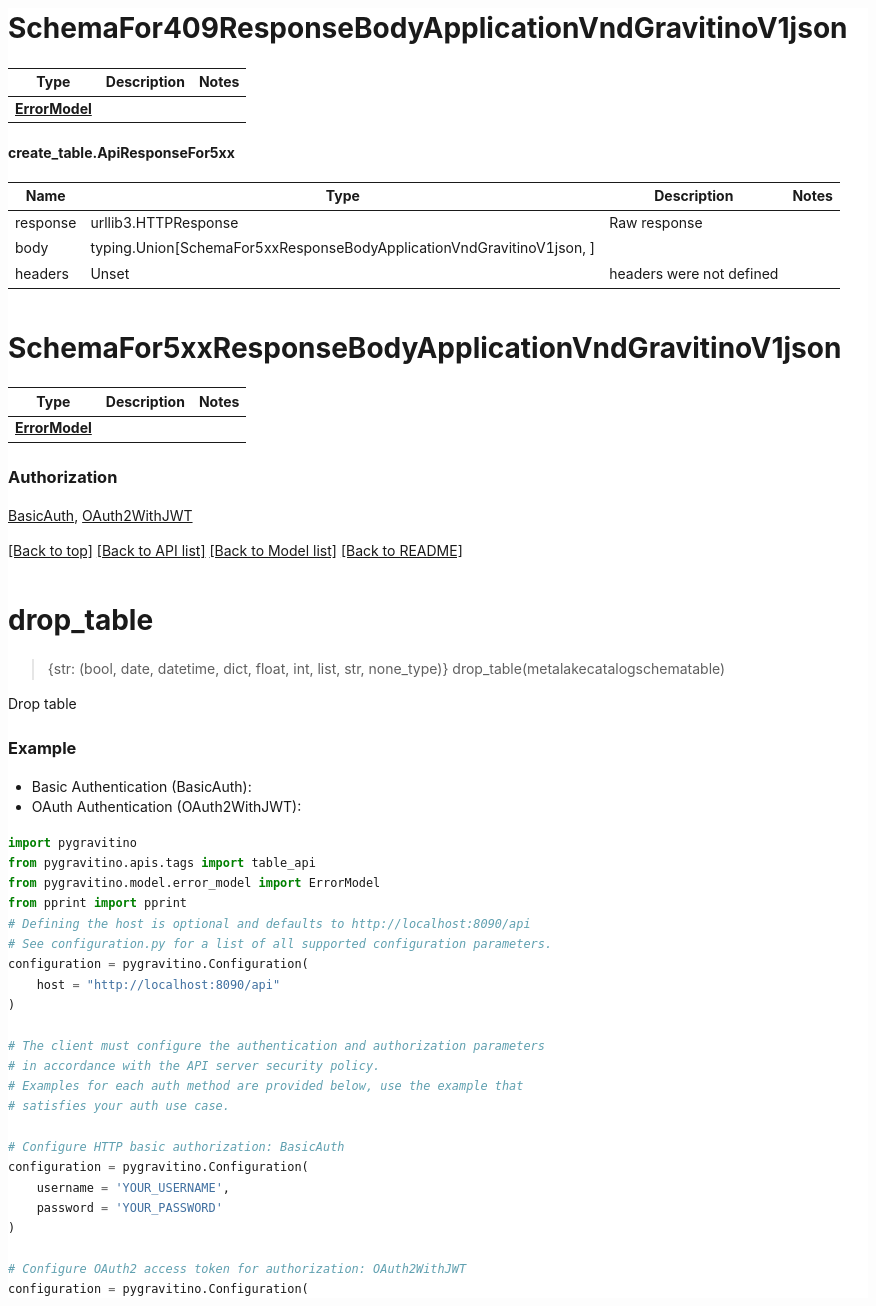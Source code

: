 # SchemaFor409ResponseBodyApplicationVndGravitinoV1json
Type | Description  | Notes
------------- | ------------- | -------------
[**ErrorModel**](../../models/ErrorModel.md) |  | 


#### create_table.ApiResponseFor5xx
Name | Type | Description  | Notes
------------- | ------------- | ------------- | -------------
response | urllib3.HTTPResponse | Raw response |
body | typing.Union[SchemaFor5xxResponseBodyApplicationVndGravitinoV1json, ] |  |
headers | Unset | headers were not defined |

# SchemaFor5xxResponseBodyApplicationVndGravitinoV1json
Type | Description  | Notes
------------- | ------------- | -------------
[**ErrorModel**](../../models/ErrorModel.md) |  | 


### Authorization

[BasicAuth](../../../README.md#BasicAuth), [OAuth2WithJWT](../../../README.md#OAuth2WithJWT)

[[Back to top]](#__pageTop) [[Back to API list]](../../../README.md#documentation-for-api-endpoints) [[Back to Model list]](../../../README.md#documentation-for-models) [[Back to README]](../../../README.md)

# **drop_table**
<a id="drop_table"></a>
> {str: (bool, date, datetime, dict, float, int, list, str, none_type)} drop_table(metalakecatalogschematable)

Drop table

### Example

* Basic Authentication (BasicAuth):
* OAuth Authentication (OAuth2WithJWT):
```python
import pygravitino
from pygravitino.apis.tags import table_api
from pygravitino.model.error_model import ErrorModel
from pprint import pprint
# Defining the host is optional and defaults to http://localhost:8090/api
# See configuration.py for a list of all supported configuration parameters.
configuration = pygravitino.Configuration(
    host = "http://localhost:8090/api"
)

# The client must configure the authentication and authorization parameters
# in accordance with the API server security policy.
# Examples for each auth method are provided below, use the example that
# satisfies your auth use case.

# Configure HTTP basic authorization: BasicAuth
configuration = pygravitino.Configuration(
    username = 'YOUR_USERNAME',
    password = 'YOUR_PASSWORD'
)

# Configure OAuth2 access token for authorization: OAuth2WithJWT
configuration = pygravitino.Configuration(
```